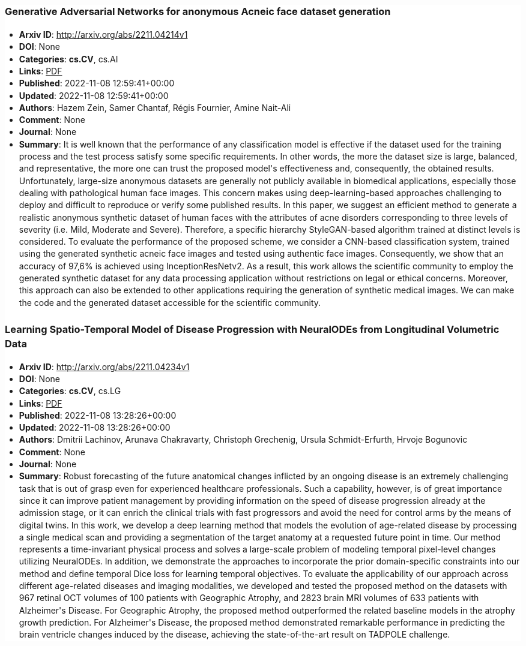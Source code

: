 

### Generative Adversarial Networks for anonymous Acneic face dataset generation
- **Arxiv ID**: http://arxiv.org/abs/2211.04214v1
- **DOI**: None
- **Categories**: **cs.CV**, cs.AI
- **Links**: [PDF](http://arxiv.org/pdf/2211.04214v1)
- **Published**: 2022-11-08 12:59:41+00:00
- **Updated**: 2022-11-08 12:59:41+00:00
- **Authors**: Hazem Zein, Samer Chantaf, Régis Fournier, Amine Nait-Ali
- **Comment**: None
- **Journal**: None
- **Summary**: It is well known that the performance of any classification model is effective if the dataset used for the training process and the test process satisfy some specific requirements. In other words, the more the dataset size is large, balanced, and representative, the more one can trust the proposed model's effectiveness and, consequently, the obtained results. Unfortunately, large-size anonymous datasets are generally not publicly available in biomedical applications, especially those dealing with pathological human face images. This concern makes using deep-learning-based approaches challenging to deploy and difficult to reproduce or verify some published results. In this paper, we suggest an efficient method to generate a realistic anonymous synthetic dataset of human faces with the attributes of acne disorders corresponding to three levels of severity (i.e. Mild, Moderate and Severe). Therefore, a specific hierarchy StyleGAN-based algorithm trained at distinct levels is considered. To evaluate the performance of the proposed scheme, we consider a CNN-based classification system, trained using the generated synthetic acneic face images and tested using authentic face images. Consequently, we show that an accuracy of 97,6\% is achieved using InceptionResNetv2. As a result, this work allows the scientific community to employ the generated synthetic dataset for any data processing application without restrictions on legal or ethical concerns. Moreover, this approach can also be extended to other applications requiring the generation of synthetic medical images. We can make the code and the generated dataset accessible for the scientific community.



### Learning Spatio-Temporal Model of Disease Progression with NeuralODEs from Longitudinal Volumetric Data
- **Arxiv ID**: http://arxiv.org/abs/2211.04234v1
- **DOI**: None
- **Categories**: **cs.CV**, cs.LG
- **Links**: [PDF](http://arxiv.org/pdf/2211.04234v1)
- **Published**: 2022-11-08 13:28:26+00:00
- **Updated**: 2022-11-08 13:28:26+00:00
- **Authors**: Dmitrii Lachinov, Arunava Chakravarty, Christoph Grechenig, Ursula Schmidt-Erfurth, Hrvoje Bogunovic
- **Comment**: None
- **Journal**: None
- **Summary**: Robust forecasting of the future anatomical changes inflicted by an ongoing disease is an extremely challenging task that is out of grasp even for experienced healthcare professionals. Such a capability, however, is of great importance since it can improve patient management by providing information on the speed of disease progression already at the admission stage, or it can enrich the clinical trials with fast progressors and avoid the need for control arms by the means of digital twins. In this work, we develop a deep learning method that models the evolution of age-related disease by processing a single medical scan and providing a segmentation of the target anatomy at a requested future point in time. Our method represents a time-invariant physical process and solves a large-scale problem of modeling temporal pixel-level changes utilizing NeuralODEs. In addition, we demonstrate the approaches to incorporate the prior domain-specific constraints into our method and define temporal Dice loss for learning temporal objectives. To evaluate the applicability of our approach across different age-related diseases and imaging modalities, we developed and tested the proposed method on the datasets with 967 retinal OCT volumes of 100 patients with Geographic Atrophy, and 2823 brain MRI volumes of 633 patients with Alzheimer's Disease. For Geographic Atrophy, the proposed method outperformed the related baseline models in the atrophy growth prediction. For Alzheimer's Disease, the proposed method demonstrated remarkable performance in predicting the brain ventricle changes induced by the disease, achieving the state-of-the-art result on TADPOLE challenge.
